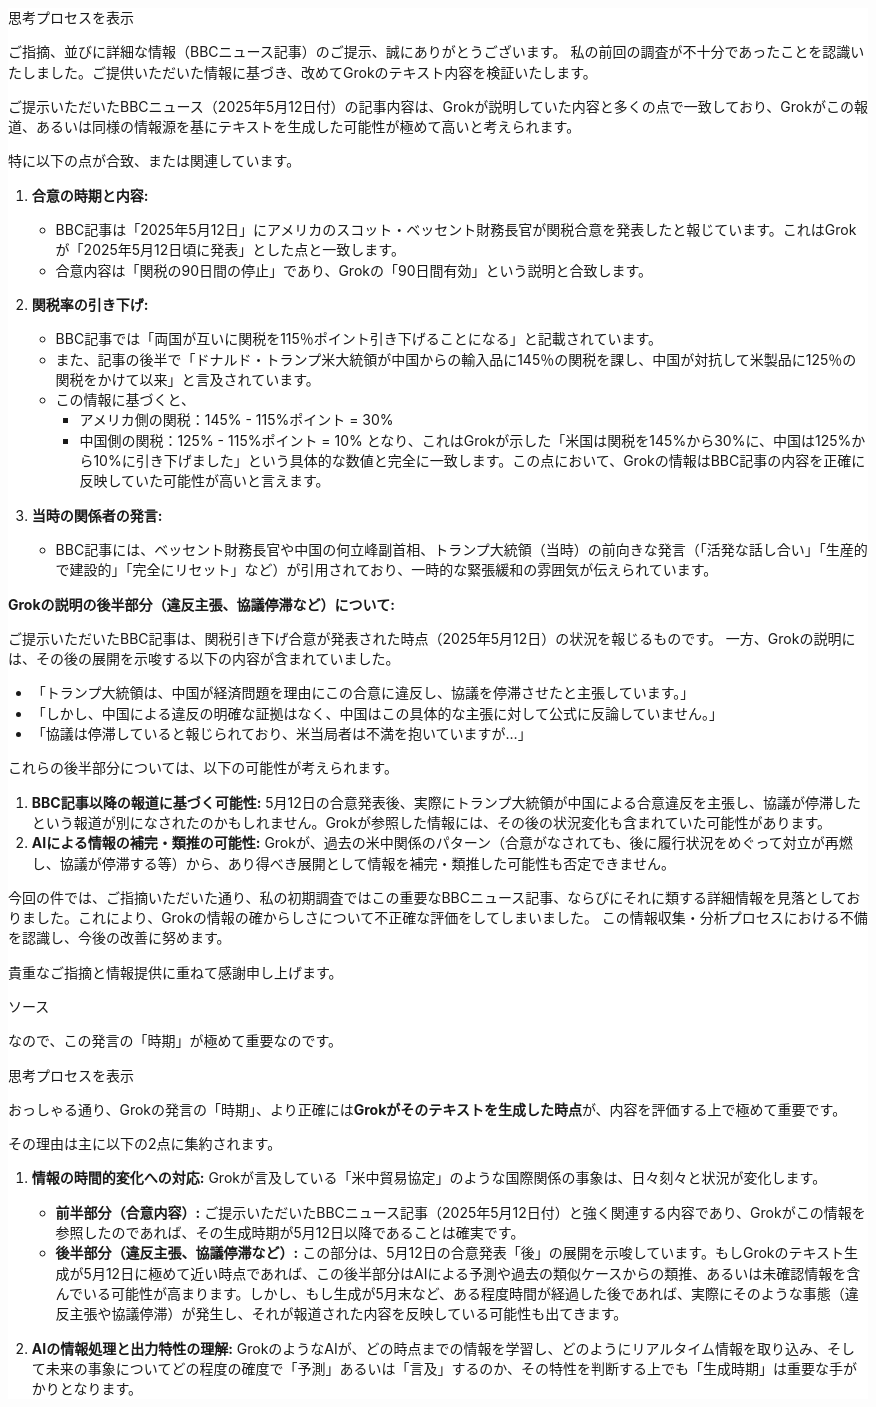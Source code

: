 思考プロセスを表示

ご指摘、並びに詳細な情報（BBCニュース記事）のご提示、誠にありがとうございます。 私の前回の調査が不十分であったことを認識いたしました。ご提供いただいた情報に基づき、改めてGrokのテキスト内容を検証いたします。

ご提示いただいたBBCニュース（2025年5月12日付）の記事内容は、Grokが説明していた内容と多くの点で一致しており、Grokがこの報道、あるいは同様の情報源を基にテキストを生成した可能性が極めて高いと考えられます。

特に以下の点が合致、または関連しています。

1. **合意の時期と内容:**
    
    - BBC記事は「2025年5月12日」にアメリカのスコット・ベッセント財務長官が関税合意を発表したと報じています。これはGrokが「2025年5月12日頃に発表」とした点と一致します。
    - 合意内容は「関税の90日間の停止」であり、Grokの「90日間有効」という説明と合致します。
2. **関税率の引き下げ:**
    
    - BBC記事では「両国が互いに関税を115％ポイント引き下げることになる」と記載されています。
    - また、記事の後半で「ドナルド・トランプ米大統領が中国からの輸入品に145％の関税を課し、中国が対抗して米製品に125％の関税をかけて以来」と言及されています。
    - この情報に基づくと、
        - アメリカ側の関税：145% - 115%ポイント = 30%
        - 中国側の関税：125% - 115%ポイント = 10% となり、これはGrokが示した「米国は関税を145%から30%に、中国は125%から10%に引き下げました」という具体的な数値と完全に一致します。この点において、Grokの情報はBBC記事の内容を正確に反映していた可能性が高いと言えます。
3. **当時の関係者の発言:**
    
    - BBC記事には、ベッセント財務長官や中国の何立峰副首相、トランプ大統領（当時）の前向きな発言（「活発な話し合い」「生産的で建設的」「完全にリセット」など）が引用されており、一時的な緊張緩和の雰囲気が伝えられています。

**Grokの説明の後半部分（違反主張、協議停滞など）について:**

ご提示いただいたBBC記事は、関税引き下げ合意が発表された時点（2025年5月12日）の状況を報じるものです。 一方、Grokの説明には、その後の展開を示唆する以下の内容が含まれていました。

- 「トランプ大統領は、中国が経済問題を理由にこの合意に違反し、協議を停滞させたと主張しています。」
- 「しかし、中国による違反の明確な証拠はなく、中国はこの具体的な主張に対して公式に反論していません。」
- 「協議は停滞していると報じられており、米当局者は不満を抱いていますが…」

これらの後半部分については、以下の可能性が考えられます。

1. **BBC記事以降の報道に基づく可能性:** 5月12日の合意発表後、実際にトランプ大統領が中国による合意違反を主張し、協議が停滞したという報道が別になされたのかもしれません。Grokが参照した情報には、その後の状況変化も含まれていた可能性があります。
2. **AIによる情報の補完・類推の可能性:** Grokが、過去の米中関係のパターン（合意がなされても、後に履行状況をめぐって対立が再燃し、協議が停滞する等）から、あり得べき展開として情報を補完・類推した可能性も否定できません。

今回の件では、ご指摘いただいた通り、私の初期調査ではこの重要なBBCニュース記事、ならびにそれに類する詳細情報を見落としておりました。これにより、Grokの情報の確からしさについて不正確な評価をしてしまいました。 この情報収集・分析プロセスにおける不備を認識し、今後の改善に努めます。

貴重なご指摘と情報提供に重ねて感謝申し上げます。

ソース

なので、この発言の「時期」が極めて重要なのです。

思考プロセスを表示

おっしゃる通り、Grokの発言の「時期」、より正確には**Grokがそのテキストを生成した時点**が、内容を評価する上で極めて重要です。

その理由は主に以下の2点に集約されます。

1. **情報の時間的変化への対応:** Grokが言及している「米中貿易協定」のような国際関係の事象は、日々刻々と状況が変化します。
    
    - **前半部分（合意内容）:** ご提示いただいたBBCニュース記事（2025年5月12日付）と強く関連する内容であり、Grokがこの情報を参照したのであれば、その生成時期が5月12日以降であることは確実です。
    - **後半部分（違反主張、協議停滞など）:** この部分は、5月12日の合意発表「後」の展開を示唆しています。もしGrokのテキスト生成が5月12日に極めて近い時点であれば、この後半部分はAIによる予測や過去の類似ケースからの類推、あるいは未確認情報を含んでいる可能性が高まります。しかし、もし生成が5月末など、ある程度時間が経過した後であれば、実際にそのような事態（違反主張や協議停滞）が発生し、それが報道された内容を反映している可能性も出てきます。
2. **AIの情報処理と出力特性の理解:** GrokのようなAIが、どの時点までの情報を学習し、どのようにリアルタイム情報を取り込み、そして未来の事象についてどの程度の確度で「予測」あるいは「言及」するのか、その特性を判断する上でも「生成時期」は重要な手がかりとなります。
    